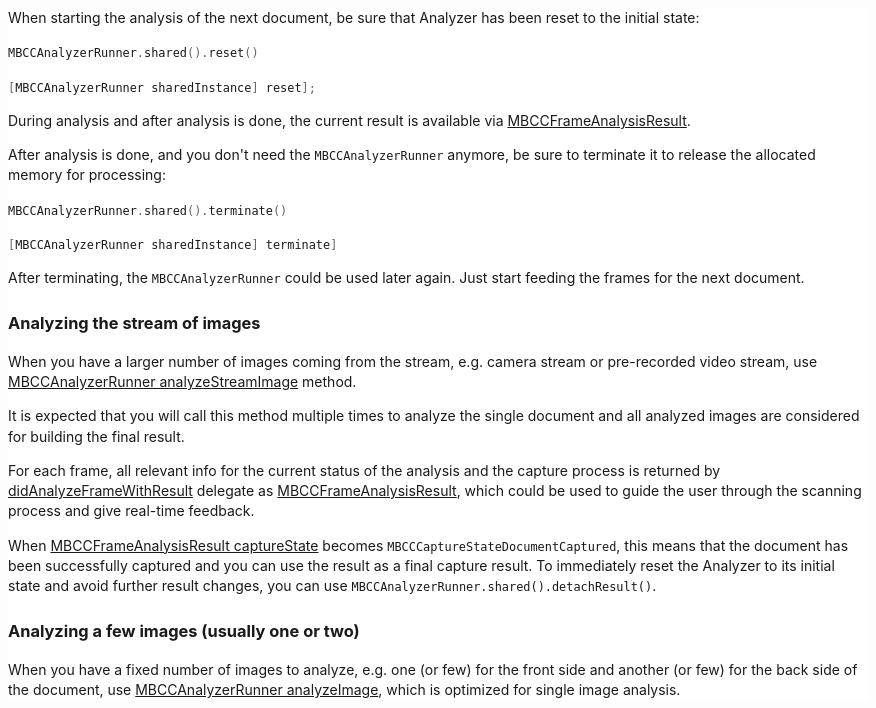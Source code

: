 When starting the analysis of the next document, be sure that Analyzer has been reset to the initial state:

```swift
MBCCAnalyzerRunner.shared().reset()
```

```objective-c
[MBCCAnalyzerRunner sharedInstance] reset];
```

During analysis and after analysis is done, the current result is available via [MBCCFrameAnalysisResult](https://blinkid.github.io/capture-core-sp/documentation/capturecore/).

After analysis is done, and you don't need the `MBCCAnalyzerRunner` anymore, be sure to terminate it to release the allocated memory for processing:

```swift
MBCCAnalyzerRunner.shared().terminate()
```

```objective-c
[MBCCAnalyzerRunner sharedInstance] terminate]
```

After terminating, the `MBCCAnalyzerRunner` could be used later again. Just start feeding the frames for the next document.


### <a name="direct-api-image-stream"></a> Analyzing the stream of images

When you have a larger number of images coming from the stream, e.g. camera stream or pre-recorded
video stream, use [MBCCAnalyzerRunner analyzeStreamImage](https://blinkid.github.io/capture-core-sp/documentation/capturecore/) method.

It is expected that you will call this method multiple times to analyze the single document and all analyzed images are considered for building the final result.
		
For each frame, all relevant info for the current status of the analysis and the capture process
is returned by [didAnalyzeFrameWithResult](https://blinkid.github.io/capture-core-sp/documentation/capturecore/) delegate as [MBCCFrameAnalysisResult](https://blinkid.github.io/capture-core-sp/documentation/capturecore/), which could be used to guide the user through the scanning process and give real-time feedback.

When [MBCCFrameAnalysisResult captureState](https://blinkid.github.io/capture-core-sp/documentation/capturecore/) becomes `MBCCCaptureStateDocumentCaptured`, this means that the document has been successfully captured and you can use the result as a final capture result. To immediately reset the Analyzer to its initial state and avoid further result changes, you can use `MBCCAnalyzerRunner.shared().detachResult()`.

### <a name="direct-api-few-images"></a> Analyzing a few images (usually one or two)

When you have a fixed number of images to analyze, e.g. one (or few) for the front side
and another (or few) for the back side of the document, use [MBCCAnalyzerRunner analyzeImage](https://blinkid.github.io/capture-core-sp/documentation/capturecore/), which is optimized for single image analysis.
